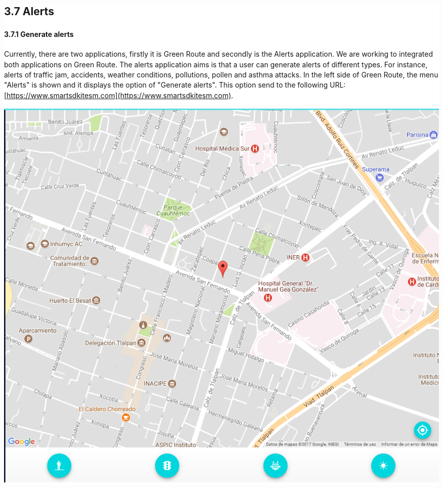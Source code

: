 
## 3.7 Alerts

#### 3.7.1 Generate alerts
Currently, there are two applications, firstly it is Green Route and secondly is the Alerts application. 
We are working to integrated both applications on Green Route. The alerts application aims is that a user can generate
alerts of different types. For instance, alerts of traffic jam, accidents, weather conditions, pollutions, pollen and asthma attacks.
In the left side of Green Route, the menu "Alerts" is shown and it displays the option of "Generate alerts". This option
send to the following URL: [https://www.smartsdkitesm.com](https://www.smartsdkitesm.com). 

![GenerateAlert](images/371_generateAlert.PNG)
